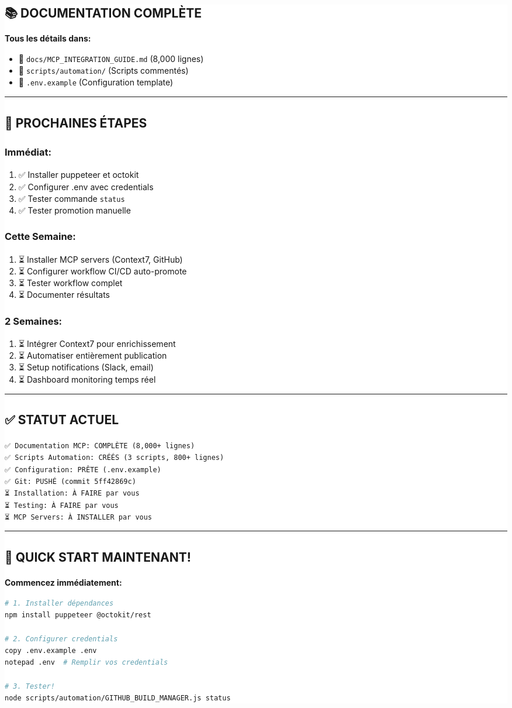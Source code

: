 
## 📚 DOCUMENTATION COMPLÈTE

**Tous les détails dans:**
- 📖 `docs/MCP_INTEGRATION_GUIDE.md` (8,000 lignes)
- 🤖 `scripts/automation/` (Scripts commentés)
- 🔐 `.env.example` (Configuration template)

---

## 🎯 PROCHAINES ÉTAPES

### **Immédiat:**
1. ✅ Installer puppeteer et octokit
2. ✅ Configurer .env avec credentials
3. ✅ Tester commande `status`
4. ✅ Tester promotion manuelle

### **Cette Semaine:**
1. ⏳ Installer MCP servers (Context7, GitHub)
2. ⏳ Configurer workflow CI/CD auto-promote
3. ⏳ Tester workflow complet
4. ⏳ Documenter résultats

### **2 Semaines:**
1. ⏳ Intégrer Context7 pour enrichissement
2. ⏳ Automatiser entièrement publication
3. ⏳ Setup notifications (Slack, email)
4. ⏳ Dashboard monitoring temps réel

---

## ✅ STATUT ACTUEL

```
✅ Documentation MCP: COMPLÈTE (8,000+ lignes)
✅ Scripts Automation: CRÉÉS (3 scripts, 800+ lignes)
✅ Configuration: PRÊTE (.env.example)
✅ Git: PUSHÉ (commit 5ff42869c)
⏳ Installation: À FAIRE par vous
⏳ Testing: À FAIRE par vous
⏳ MCP Servers: À INSTALLER par vous
```

---

## 🚀 QUICK START MAINTENANT!

**Commencez immédiatement:**

```bash
# 1. Installer dépendances
npm install puppeteer @octokit/rest

# 2. Configurer credentials
copy .env.example .env
notepad .env  # Remplir vos credentials

# 3. Tester!
node scripts/automation/GITHUB_BUILD_MANAGER.js status
```

